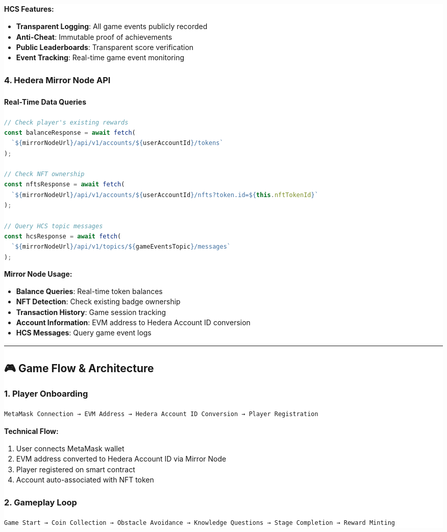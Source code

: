 **HCS Features:**
- **Transparent Logging**: All game events publicly recorded
- **Anti-Cheat**: Immutable proof of achievements
- **Public Leaderboards**: Transparent score verification
- **Event Tracking**: Real-time game event monitoring

### 4. **Hedera Mirror Node API**

#### Real-Time Data Queries
```typescript
// Check player's existing rewards
const balanceResponse = await fetch(
  `${mirrorNodeUrl}/api/v1/accounts/${userAccountId}/tokens`
);

// Check NFT ownership
const nftsResponse = await fetch(
  `${mirrorNodeUrl}/api/v1/accounts/${userAccountId}/nfts?token.id=${this.nftTokenId}`
);

// Query HCS topic messages
const hcsResponse = await fetch(
  `${mirrorNodeUrl}/api/v1/topics/${gameEventsTopic}/messages`
);
```

**Mirror Node Usage:**
- **Balance Queries**: Real-time token balances
- **NFT Detection**: Check existing badge ownership
- **Transaction History**: Game session tracking
- **Account Information**: EVM address to Hedera Account ID conversion
- **HCS Messages**: Query game event logs

---

## 🎮 Game Flow & Architecture

### 1. **Player Onboarding**
```
MetaMask Connection → EVM Address → Hedera Account ID Conversion → Player Registration
```

**Technical Flow:**
1. User connects MetaMask wallet
2. EVM address converted to Hedera Account ID via Mirror Node
3. Player registered on smart contract
4. Account auto-associated with NFT token

### 2. **Gameplay Loop**
```
Game Start → Coin Collection → Obstacle Avoidance → Knowledge Questions → Stage Completion → Reward Minting
```

